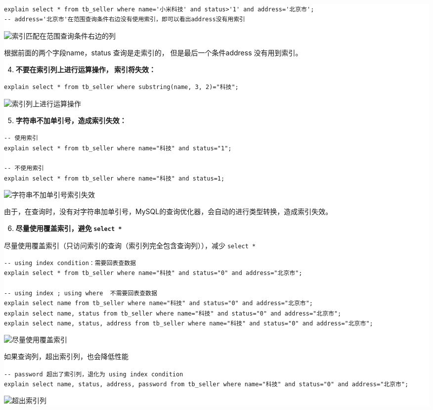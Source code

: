 ```mysql
explain select * from tb_seller where name='小米科技' and status>'1' and address='北京市';  
-- address='北京市'在范围查询条件右边没有使用索引，即可以看出address没有用索引
```

![索引匹配在范围查询条件右边的列](https://xycnotes.oss-cn-hangzhou.aliyuncs.com/img/202206251653822.png) 

根据前面的两个字段name，status 查询是走索引的， 但是最后一个条件address 没有用到索引。

4. **不要在索引列上进行运算操作， 索引将失效：**

```mysql
explain select * from tb_seller where substring(name, 3, 2)="科技";
```

![索引列上进行运算操作](https://xycnotes.oss-cn-hangzhou.aliyuncs.com/img/202206251653752.png) 

5. **字符串不加单引号，造成索引失效：**

```mysql
-- 使用索引
explain select * from tb_seller where name="科技" and status="1";

-- 不使用索引
explain select * from tb_seller where name="科技" and status=1;
```

![字符串不加单引号索引失效](https://xycnotes.oss-cn-hangzhou.aliyuncs.com/img/202206251653713.png) 

由于，在查询时，没有对字符串加单引号，MySQL的查询优化器，会自动的进行类型转换，造成索引失效。

6. **尽量使用覆盖索引，避免 `select *`**

尽量使用覆盖索引（只访问索引的查询（索引列完全包含查询列）），减少 `select *` 

```mysql
-- using index condition：需要回表查数据
explain select * from tb_seller where name="科技" and status="0" and address="北京市";

-- using index ; using where  不需要回表查数据
explain select name from tb_seller where name="科技" and status="0" and address="北京市";
explain select name, status from tb_seller where name="科技" and status="0" and address="北京市";
explain select name, status, address from tb_seller where name="科技" and status="0" and address="北京市";
```

![尽量使用覆盖索引](https://xycnotes.oss-cn-hangzhou.aliyuncs.com/img/202206251653283.png) 

如果查询列，超出索引列，也会降低性能

```mysql
-- password 超出了索引列，退化为 using index condition
explain select name, status, address, password from tb_seller where name="科技" and status="0" and address="北京市";
```

![超出索引列](https://xycnotes.oss-cn-hangzhou.aliyuncs.com/img/202206251653856.png) 
